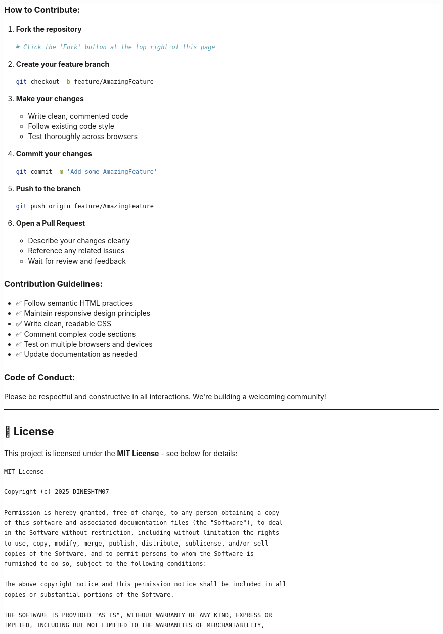 ### How to Contribute:

1. **Fork the repository**
   ```bash
   # Click the 'Fork' button at the top right of this page
   ```

2. **Create your feature branch**
   ```bash
   git checkout -b feature/AmazingFeature
   ```

3. **Make your changes**
   - Write clean, commented code
   - Follow existing code style
   - Test thoroughly across browsers

4. **Commit your changes**
   ```bash
   git commit -m 'Add some AmazingFeature'
   ```

5. **Push to the branch**
   ```bash
   git push origin feature/AmazingFeature
   ```

6. **Open a Pull Request**
   - Describe your changes clearly
   - Reference any related issues
   - Wait for review and feedback

### Contribution Guidelines:

- ✅ Follow semantic HTML practices
- ✅ Maintain responsive design principles
- ✅ Write clean, readable CSS
- ✅ Comment complex code sections
- ✅ Test on multiple browsers and devices
- ✅ Update documentation as needed

### Code of Conduct:

Please be respectful and constructive in all interactions. We're building a welcoming community!

---

## 📄 License

This project is licensed under the **MIT License** - see below for details:

```
MIT License

Copyright (c) 2025 DINESHTM07

Permission is hereby granted, free of charge, to any person obtaining a copy
of this software and associated documentation files (the "Software"), to deal
in the Software without restriction, including without limitation the rights
to use, copy, modify, merge, publish, distribute, sublicense, and/or sell
copies of the Software, and to permit persons to whom the Software is
furnished to do so, subject to the following conditions:

The above copyright notice and this permission notice shall be included in all
copies or substantial portions of the Software.

THE SOFTWARE IS PROVIDED "AS IS", WITHOUT WARRANTY OF ANY KIND, EXPRESS OR
IMPLIED, INCLUDING BUT NOT LIMITED TO THE WARRANTIES OF MERCHANTABILITY,
```